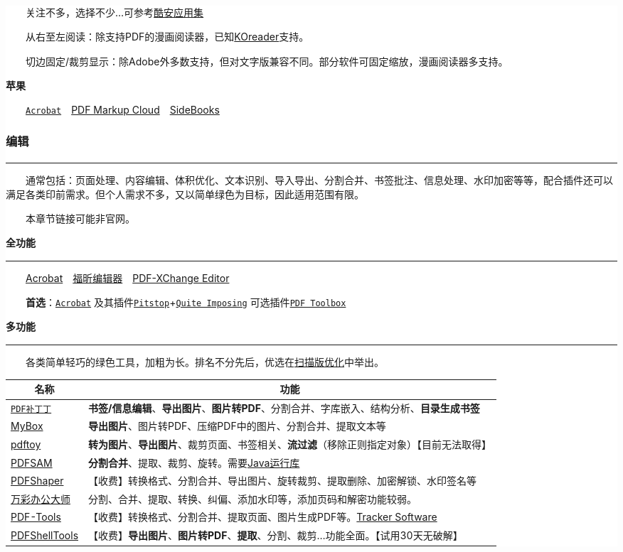 

　　关注不多，选择不少…可参考[酷安应用集](https://www.coolapk.com/album/12176502)

　　从右至左阅读：除支持PDF的漫画阅读器，已知[KOreader](https://github.com/koreader/koreader/wiki/KOReader%E7%BB%B4%E5%9F%BA)支持。

　　切边固定/裁剪显示：除Adobe外多数支持，但对文字版兼容不同。部分软件可固定缩放，漫画阅读器多支持。



**苹果**

　　[`Acrobat`](https://itunes.apple.com/cn/app/adobe-acrobat-reader-%E6%9F%A5%E7%9C%8B-%E5%88%9B%E5%BB%BA%E5%92%8C%E8%BD%AC%E6%8D%A2-pdf/id469337564?mt=8)　[PDF Markup Cloud](https://itunes.apple.com/cn/app/pdf-reader-6-premium-wen-jian/id909254807?mt=8)　[SideBooks](https://itunes.apple.com/cn/app/sidebooks/id409777225?mt=8)　





### 编辑

------

　　通常包括：页面处理、内容编辑、体积优化、文本识别、导入导出、分割合并、书签批注、信息处理、水印加密等等，配合插件还可以满足各类印前需求。但个人需求不多，又以简单绿色为目标，因此适用范围有限。　

　　本章节链接可能非官网。



**全功能**

------

　　[Acrobat](https://acrobat.adobe.com/cn/zh-Hans/acrobat.html)　[福昕编辑器](http://editor.foxitsoftware.cn/?agent=foxit&MD=menu)　[PDF-XChange Editor](https://www.tracker-software.com/product/pdf-xchange-editor)

　　**首选**：[`Acrobat`](https://pan.baidu.com/s/1MhHNS1ixn5ijj1hwWh4PGQ) 及其插件[`Pitstop`](https://www.jb51.net/softs/624889.html)+[`Quite Imposing`](http://www.epinv.com/post/6271.html) 可选插件[`PDF Toolbox`](https://www.jb51.net/softs/580703.html)



**多功能**

------

　　各类简单轻巧的绿色工具，加粗为长。排名不分先后，优选在[扫描版优化](#%E6%89%AB%E6%8F%8F%E7%89%88%E4%BC%98%E5%8C%96)中举出。

| 名称                                                         | 功能                                                         |
| ------------------------------------------------------------ | ------------------------------------------------------------ |
| [`PDF补丁丁`](http://pdfpatcher.cnblogs.com/)                | **书签/信息编辑**、**导出图片**、**图片转PDF**、分割合并、字库嵌入、结构分析、**目录生成书签** |
| [MyBox](https://github.com/Mararsh/MyBox)                    | **导出图片**、图片转PDF、压缩PDF中的图片、分割合并、提取文本等 |
| [pdftoy](http://www.cnblogs.com/stronghorse/)                | **转为图片**、**导出图片**、裁剪页面、书签相关、**流过滤**（移除正则指定对象）【目前无法取得】 |
| [PDFSAM](https://pdfsam.org/)                                | **分割合并**、提取、裁剪、旋转。需要[Java运行库](https://www.java.com/en/download/manual.jsp) |
| [PDFShaper](https://www.52pojie.cn/forum.php?mod=viewthread&tid=871724) | 【收费】转换格式、分割合并、导出图片、旋转裁剪、提取删除、加密解锁、水印签名等 |
| [万彩办公大师](http://www.wofficebox.com/)                   | 分割、合并、提取、转换、纠偏、添加水印等，添加页码和解密功能较弱。 |
| [PDF-Tools](https://www.portablesoft.org/tracker-pdf-tools/) | 【收费】转换格式、分割合并、提取页面、图片生成PDF等。[Tracker Software](https://www.tracker-software.com/product/pdf-tools) |
| [PDFShellTools](https://www.rttsoftware.com/shelltools.html) | 【收费】**导出图片**、**图片转PDF**、**提取**、分割、裁剪…功能全面。【试用30天无破解】 |
